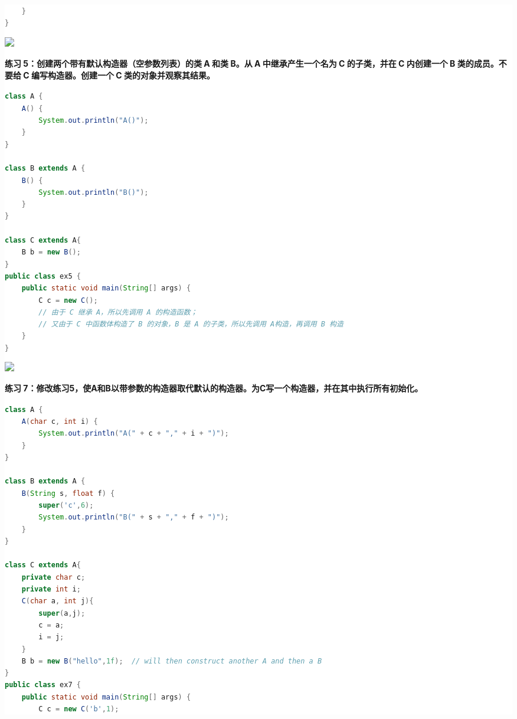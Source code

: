 ```java
    }
}
```

![](https://gitee.com/veal98/images/raw/master/img/20200715171001.png)

**练习 5：创建两个带有默认构造器（空参数列表）的类 A 和类 B。从 A 中继承产生一个名为 C 的子类，并在 C 内创建一个 B 类的成员。不要给 C 编写构造器。创建一个 C 类的对象并观察其结果。**

```java
class A {
    A() {
        System.out.println("A()");
    }
}

class B extends A {
    B() {
        System.out.println("B()");
    }
}

class C extends A{
    B b = new B();
}
public class ex5 {
    public static void main(String[] args) {
        C c = new C(); 
        // 由于 C 继承 A，所以先调用 A 的构造函数；
        // 又由于 C 中函数体构造了 B 的对象，B 是 A 的子类，所以先调用 A构造，再调用 B 构造
    }
}
```

![](https://gitee.com/veal98/images/raw/master/img/20200715171921.png)

**练习 7：修改练习5，使A和B以带参数的构造器取代默认的构造器。为C写一个构造器，并在其中执行所有初始化。**

```java
class A {
    A(char c, int i) {
        System.out.println("A(" + c + "," + i + ")");
    }
}

class B extends A {
    B(String s, float f) {
        super('c',6);
        System.out.println("B(" + s + "," + f + ")");
    }
}

class C extends A{
    private char c;
    private int i;
    C(char a, int j){
        super(a,j);
        c = a;
        i = j;
    }
    B b = new B("hello",1f);  // will then construct another A and then a B
}
public class ex7 {
    public static void main(String[] args) {
        C c = new C('b',1); 
```